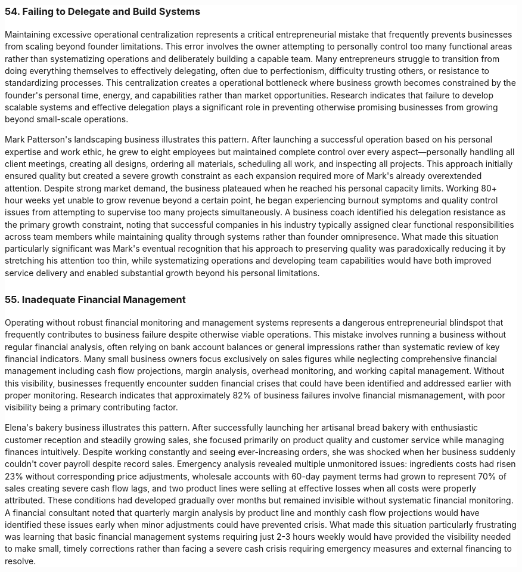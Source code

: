 ### 54\. Failing to Delegate and Build Systems

Maintaining excessive operational centralization represents a critical entrepreneurial mistake that frequently prevents businesses from scaling beyond founder limitations. This error involves the owner attempting to personally control too many functional areas rather than systematizing operations and deliberately building a capable team. Many entrepreneurs struggle to transition from doing everything themselves to effectively delegating, often due to perfectionism, difficulty trusting others, or resistance to standardizing processes. This centralization creates a operational bottleneck where business growth becomes constrained by the founder's personal time, energy, and capabilities rather than market opportunities. Research indicates that failure to develop scalable systems and effective delegation plays a significant role in preventing otherwise promising businesses from growing beyond small-scale operations.

Mark Patterson's landscaping business illustrates this pattern. After launching a successful operation based on his personal expertise and work ethic, he grew to eight employees but maintained complete control over every aspect—personally handling all client meetings, creating all designs, ordering all materials, scheduling all work, and inspecting all projects. This approach initially ensured quality but created a severe growth constraint as each expansion required more of Mark's already overextended attention. Despite strong market demand, the business plateaued when he reached his personal capacity limits. Working 80+ hour weeks yet unable to grow revenue beyond a certain point, he began experiencing burnout symptoms and quality control issues from attempting to supervise too many projects simultaneously. A business coach identified his delegation resistance as the primary growth constraint, noting that successful companies in his industry typically assigned clear functional responsibilities across team members while maintaining quality through systems rather than founder omnipresence. What made this situation particularly significant was Mark's eventual recognition that his approach to preserving quality was paradoxically reducing it by stretching his attention too thin, while systematizing operations and developing team capabilities would have both improved service delivery and enabled substantial growth beyond his personal limitations.

### 55\. Inadequate Financial Management

Operating without robust financial monitoring and management systems represents a dangerous entrepreneurial blindspot that frequently contributes to business failure despite otherwise viable operations. This mistake involves running a business without regular financial analysis, often relying on bank account balances or general impressions rather than systematic review of key financial indicators. Many small business owners focus exclusively on sales figures while neglecting comprehensive financial management including cash flow projections, margin analysis, overhead monitoring, and working capital management. Without this visibility, businesses frequently encounter sudden financial crises that could have been identified and addressed earlier with proper monitoring. Research indicates that approximately 82% of business failures involve financial mismanagement, with poor visibility being a primary contributing factor.

Elena's bakery business illustrates this pattern. After successfully launching her artisanal bread bakery with enthusiastic customer reception and steadily growing sales, she focused primarily on product quality and customer service while managing finances intuitively. Despite working constantly and seeing ever-increasing orders, she was shocked when her business suddenly couldn't cover payroll despite record sales. Emergency analysis revealed multiple unmonitored issues: ingredients costs had risen 23% without corresponding price adjustments, wholesale accounts with 60-day payment terms had grown to represent 70% of sales creating severe cash flow lags, and two product lines were selling at effective losses when all costs were properly attributed. These conditions had developed gradually over months but remained invisible without systematic financial monitoring. A financial consultant noted that quarterly margin analysis by product line and monthly cash flow projections would have identified these issues early when minor adjustments could have prevented crisis. What made this situation particularly frustrating was learning that basic financial management systems requiring just 2-3 hours weekly would have provided the visibility needed to make small, timely corrections rather than facing a severe cash crisis requiring emergency measures and external financing to resolve.
